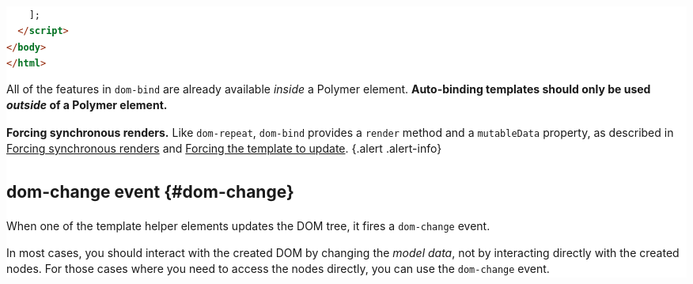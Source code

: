 ```html
    ];
  </script>
</body>
</html>
```

All of the features in `dom-bind` are already available _inside_ a Polymer
element. **Auto-binding templates should only be used _outside_ of a Polymer element.**

**Forcing synchronous renders.** Like `dom-repeat`, `dom-bind` provides a `render` method and a
`mutableData` property, as described in [Forcing synchronous renders](#synchronous-renders)
and [Forcing the template to update](#update-data).
{.alert .alert-info}

## dom-change event {#dom-change}

When one of the template helper elements updates the DOM tree, it fires a `dom-change` event.

In most cases, you should interact with the created DOM by changing the _model data_, not by
interacting directly with the created nodes. For those cases where you need to access the
nodes directly, you can use the `dom-change` event.
